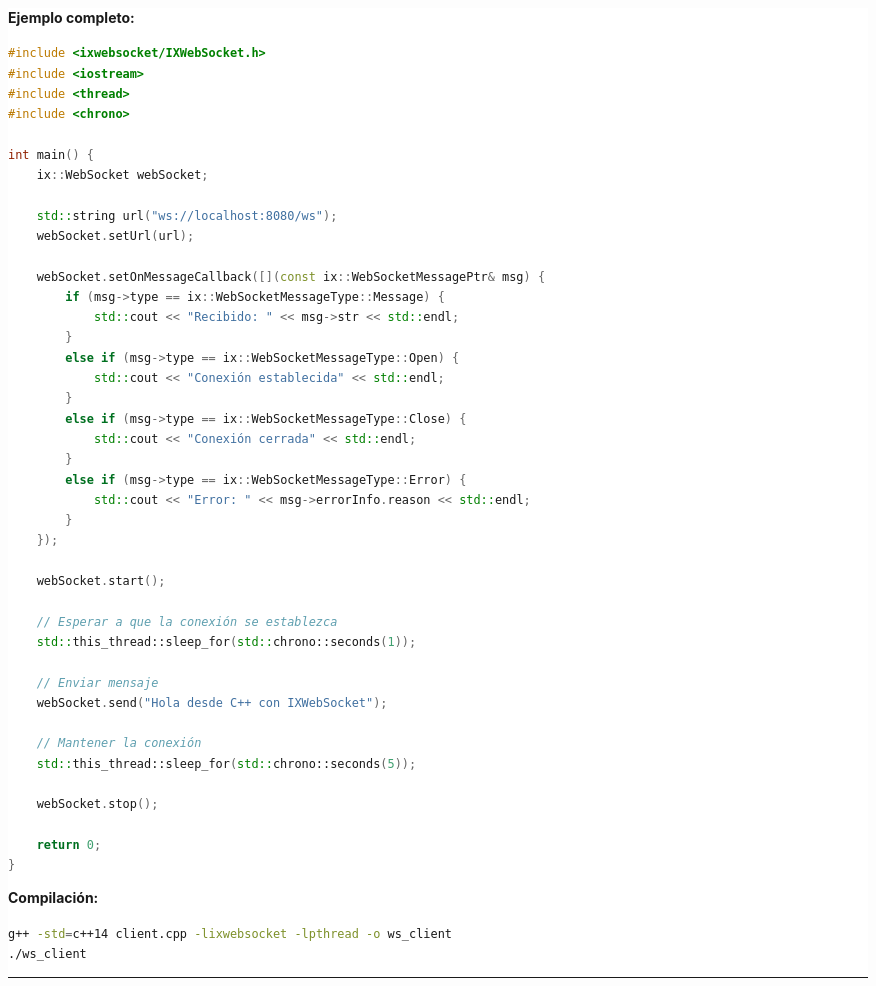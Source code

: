 **Ejemplo completo:**

```cpp
#include <ixwebsocket/IXWebSocket.h>
#include <iostream>
#include <thread>
#include <chrono>

int main() {
    ix::WebSocket webSocket;
    
    std::string url("ws://localhost:8080/ws");
    webSocket.setUrl(url);
    
    webSocket.setOnMessageCallback([](const ix::WebSocketMessagePtr& msg) {
        if (msg->type == ix::WebSocketMessageType::Message) {
            std::cout << "Recibido: " << msg->str << std::endl;
        }
        else if (msg->type == ix::WebSocketMessageType::Open) {
            std::cout << "Conexión establecida" << std::endl;
        }
        else if (msg->type == ix::WebSocketMessageType::Close) {
            std::cout << "Conexión cerrada" << std::endl;
        }
        else if (msg->type == ix::WebSocketMessageType::Error) {
            std::cout << "Error: " << msg->errorInfo.reason << std::endl;
        }
    });
    
    webSocket.start();
    
    // Esperar a que la conexión se establezca
    std::this_thread::sleep_for(std::chrono::seconds(1));
    
    // Enviar mensaje
    webSocket.send("Hola desde C++ con IXWebSocket");
    
    // Mantener la conexión
    std::this_thread::sleep_for(std::chrono::seconds(5));
    
    webSocket.stop();
    
    return 0;
}
```

**Compilación:**
```bash
g++ -std=c++14 client.cpp -lixwebsocket -lpthread -o ws_client
./ws_client
```

---

